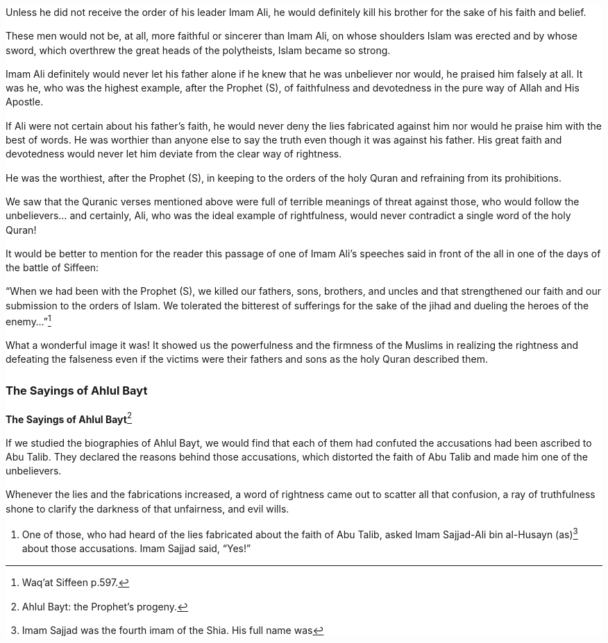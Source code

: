 Unless he did not receive the order of his leader Imam Ali, he would
definitely kill his brother for the sake of his faith and belief.

These men would not be, at all, more faithful or sincerer than Imam Ali,
on whose shoulders Islam was erected and by whose sword, which overthrew
the great heads of the polytheists, Islam became so strong.

Imam Ali definitely would never let his father alone if he knew that he
was unbeliever nor would, he praised him falsely at all. It was he, who
was the highest example, after the Prophet (S), of faithfulness and
devotedness in the pure way of Allah and His Apostle.

If Ali were not certain about his father’s faith, he would never deny
the lies fabricated against him nor would he praise him with the best of
words. He was worthier than anyone else to say the truth even though it
was against his father. His great faith and devotedness would never let
him deviate from the clear way of rightness.

He was the worthiest, after the Prophet (S), in keeping to the orders of
the holy Quran and refraining from its prohibitions.

We saw that the Quranic verses mentioned above were full of terrible
meanings of threat against those, who would follow the unbelievers… and
certainly, Ali, who was the ideal example of rightfulness, would never
contradict a single word of the holy Quran!

It would be better to mention for the reader this passage of one of Imam
Ali’s speeches said in front of the all in one of the days of the battle
of Siffeen:

“When we had been with the Prophet (S), we killed our fathers, sons,
brothers, and uncles and that strengthened our faith and our submission
to the orders of Islam. We tolerated the bitterest of sufferings for the
sake of the jihad and dueling the heroes of the enemy…”[^44]

What a wonderful image it was! It showed us the powerfulness and the
firmness of the Muslims in realizing the rightness and defeating the
falseness even if the victims were their fathers and sons as the holy
Quran described them.

### The Sayings of Ahlul Bayt

**The Sayings of Ahlul Bayt**[^45]

If we studied the biographies of Ahlul Bayt, we would find that each of
them had confuted the accusations had been ascribed to Abu Talib. They
declared the reasons behind those accusations, which distorted the faith
of Abu Talib and made him one of the unbelievers.

Whenever the lies and the fabrications increased, a word of rightness
came out to scatter all that confusion, a ray of truthfulness shone to
clarify the darkness of that unfairness, and evil wills.

1. One of those, who had heard of the lies fabricated about the faith of
Abu Talib, asked Imam Sajjad-Ali bin al-Husayn (as)[^46] about those
accusations. Imam Sajjad said, “Yes!”


[^1]: Refer to As-Seera an-Nabawiyya, vol. 1 p.84, al-Ghadeer, vol. 3
[^2]: Ghussl means washing the dead in a certain way according to the
[^3]: Sharh Nahjul Balagha, vol. 3 p.314, Biharul Anwar, vol. 6
[^4]: Sharh Nahjul Balagha, vol. 3 p.314, Biharul Anwar, vol. 6
[^5]: Sheikhul Abtah p. 44 quoted from al-Majlisi, al-Mufeed and ibn
[^6]: As-Seera an-Nabawiyya, vol. 1 p.88,281, as-Seera al-Halabiyya,
[^7]: As-Seera an-Nabawiyya, vol. 1 p.88,281, as-Seera al-Halabiyya,
[^8]: She was the Prophet’s wife.
[^9]: There were different news about the death of Abu Talib and
[^10]: At-Tabari's Tareekh, vol. 2 p.81, ibnul Atheer's Tareekh, vol. 4
[^11]: Sharh Nahjul Balagha, vol. 1 p.10, Al-Hujja p.17,64,103, Biharul
[^12]: He described the famine they were suffering.
[^13]: Refer to Yanabee’ul Mawadda p.263 (vol.2 p.141), Ghayatul Maram
[^14]: He was the elder brother of Ali.
[^15]: Abu Yazeed was Aqeel’s surname.
[^16]: Al-Istee’ab, vol.3 p.157, Sharh Nahjul Balagha, vol. 3 p.312,
[^17]: Badr was the first battle between the Muslims and the polytheists
[^18]: Sharh Nahjul Balagha, vol. 3 p.316,334, vol.1 p.305-306, Al-Hujja
[^19]: Refer to al-Aghani by Abul Faraj al-Isfahani, vol.17 p.28,
[^20]: Sharh Nahjul Balagha, vol. 3 p.311, Al-Hujja p.15, Tathkiratul
[^21]: Sharh Nahjul Balagha, vol. 3 p.311, Tafseer of Ali bin Ibraheem
[^22]: Al-Kashshaf by az-Zamakhshari, vol.2 p.444 (vol.4 p.396, Tafseer
[^23]: Al-Kashshaf by az-Zamakhshari, vol.2 p.444 (vol.4 p.396, Tafseer
[^24]: Vol.28 p.19.
[^25]: Al-Kashshaf p.548 (vol.2 p.201-202).
[^26]: Ibid
[^27]: Vol.10 p.34.
[^28]: Majma’ul Bayan, vol.6 p.122.
[^29]: Al-Kashshaf by az-Zamakhshari, vol.1 p.430 (vol.1 p.520).
[^30]: Majma’ul Bayan, vol. 26 p.80, al-Kashshaf, vol.3 p.115 (vol.4
[^31]: Islam doesn’t accept such strictness and inflexibility that one
[^32]: Al-Kashshaf, vol.3 p.115 (vol.4 p.275).
[^33]: Al-Mustafa is one of the Prophet’s surnames. Refer to Al-Hujja
[^34]: Al-Hujja p.15, Tathkiratul Khawass p. 11, Sheikhul Abtah p. 32,
[^35]: Al-Ghadeer, vol.7 p.388, al-Abbas p.18, Mo’jamul Quboor, vol. 1
[^36]: Al-Hujja p.23, al-Ghadeer, vol. 7 p.388.
[^37]: Ibid p.389, Mo’jamul Quboor, vol. 1 p.200.
[^38]: Al-Ghadeer, vol.7 p.370,389, Al-Hujja p. 23, A’yan ash-Shia, vol.
[^39]: Az-Zamakhshari said: “The name of this Abdullah was Hubab bin
[^40]: Az-Zamakhshari said: “When Abdullah bin Ubayy (the father of this
[^41]: Refer to ibnul Atheer's Tareekh, vol. 2 p.131-132, at-Tabari's
[^42]: Refer to Waq’at Siffeen p.59-600 and ibnul Atheer's Tareekh, vol.
[^43]: Waq’at Siffeen p.308.
[^44]: Waq’at Siffeen p.597.
[^45]: Ahlul Bayt: the Prophet’s progeny.
[^46]: Imam Sajjad was the fourth imam of the Shia. His full name was
[^47]: She was Imam Ali’s mother. Bint means the daughter of.
[^48]: Al-Hujja p. 24, Sharh Nahjul Balagha, vol. 3 p.312, Sheikhul
[^49]: He was the son of Imam Sajjad.
[^50]: Abdullah and Aamina were the Prophet’s father and mother.
[^51]: Sharh Nahjul Balagha, vol. 3 p.311, Al-Hujja p. 18, Sheikhul
[^52]: He was the son of Imam Baqir.
[^53]: The progeny of Ali bin Abu Talib.
[^54]: Al-Hujja p. 17,15, Sharh Nahjul Balagha, vol. 3 p.312,
[^55]: Al-Hujja p. 17, Sheikhul Abtah p. 23, 75, al-Ghadeer, vol. 7
[^56]: Al-Ghadeer, vol. 7 p.392.
[^57]: Ibid
[^58]: Al-Hujja p. 25, al-Ghadeer, vol. 7 p.395.
[^59]: Imam Kadhim was the son of Imam Sadiq.
[^60]: It was thought that Abu Talib was a guardian of the previous
[^61]: Al-Abbas p.18, al-Ghadeer, vol. 7 p.395.
[^62]: He was the son of Imam Kadhim.
[^63]: Quran 4:115.
[^64]: Sharh Nahjul Balagha, vol. 3 p.311, Al-Hujja p. 16, al-Ghadeer,
[^65]: As-sawa’iqul Muhriqa p.111.
[^66]: He was the eleventh imam of the Shia.
[^67]: Al-Hujja p. 115, al-Ghadeer, vol. 7 p.368.
[^68]: We began our book with the verses talking about the believer of
[^69]: Sharh Nahjul Balagha, vol. 3 p.312, Sheikhul Abtah p. 71,
[^70]: Sheikhul Abtah p. 71, 73, al-Ghadeer, vol. 7 p.399, 401, A’yan
[^71]: Al-Hujja p.94, 115, al-Ghadeer, vol. 7 p.397.
[^72]: Al-Ghadeer, vol. 7 p.399.
[^73]: Tathkiratul Khawass p. 31.
[^74]: Sharh Nahjul Balagha, vol. 3 p.314, al-Ghadeer, vol. 7 p.337,
[^75]: The Theses of aj-Jahidh p.32.
[^76]: Taqiya means: (ﬁself-protectionﬂ), in Islam, the practice of
[^77]: The Theses of aj-Jahidh p.51.
[^78]: The Theses of aj-Jahidh p.5.
[^79]: Tathkiratul Khawass p. 10-11.
[^80]: Tathkiratul Khawass p. 11.
[^81]: It is one of the Prophet’s surnames.
[^82]: Mo’jamul Quboor, vol. 1 p.194-195.
[^83]: Al-Fitnatul Kubra: Othman p.151.
[^84]: We wished if the professor had referred to the source of this
[^85]: Abu Talib; the Sheikh of the Hashemites p.5-6.
[^86]: Ibid p.7.
[^87]: Abu Talib; the Sheikh of the Hashemites p.89.
[^88]: Imam Ali; the Voice of the Human Justice p.34 (vol.1 p.154
[^89]: Imam Ali; the Voice of the Human Justice p.54 (vol.1 p.55).
[^90]: Ibid
[^91]: Ibid p.56
[^92]: Imam Ali; the Voice of the Human Justice p.35 (vol.1 p.58).
[^93]: Ibid p.59.
[^94]: Ibid. p.60
[^95]: Imam Ali; the Voice of the Human Justice p.46 (vol.1 p.71)
[^96]: The author of Sharh Nahjul Balagha.
[^97]: It was a group of people denying the existence of Allah the
[^98]: Sharh Nahjul Balagha, vol. 1 p.139.
[^99]: Sharh Nahjul Balagha, vol. 1 p.9-10.
[^100]: Ibid vol.3 p.322.
[^101]: Sharh Nahjul Balagha 1 p.47.
[^102]: The fidelity of research (!!!) led Muhammad Abul Fadhl Ibraheem
[^103]: Sharh Nahjul Balagha, vol. 3 p.305-318.
[^104]: Ibid p.310
[^105]: Ibid p.310-311
[^106]: He was Muhammad bin Abdullah bin al-Hassan bin Imam Hassan bin
[^107]: He was an Abbasid caliph.
[^108]: Sharh Nahjul Balagha vol.3 p.317.
[^109]: Refer to at-Tabari’s Tareekh, vol.6 p.196. You find it in
[^110]: Sheikhul Abtah p. 81.
[^111]: At-Tabari's Tareekh, vol.6 p.195.
[^112]: It was mentioned in al-Ghadeer, vol. 5 p.329 that Muhammad bin
[^113]: Mizanul I’tidal vol.3 p.146-148.
[^114]: Mizanul I’tidal vol.3 p.31.
[^115]: Ibn Abul Hadeed said: …I am the son of the evil… whereas the
[^116]: Refer to at-Tabari's Tareekh, vol. 6 p.197, al-Kamil vol.5 p.6,
[^117]: This question was just for arguing, otherwise there was no any
[^118]: Refer to Nasab Quraysh p.53, 227 and Sheikhul Abtah p. 82.
[^119]: The reality showed that the letter was fabricated or at least
[^120]: The progeny of Abu Talib.
[^121]: It was the book Al-Hujja Ala Ath-Thahib Ila Takfeer Abu Talib by
[^122]: Abd Manaf was the name of Abu Talib.
[^123]: Sharh Nahjul Balagha, vol. 3 p.317-318.